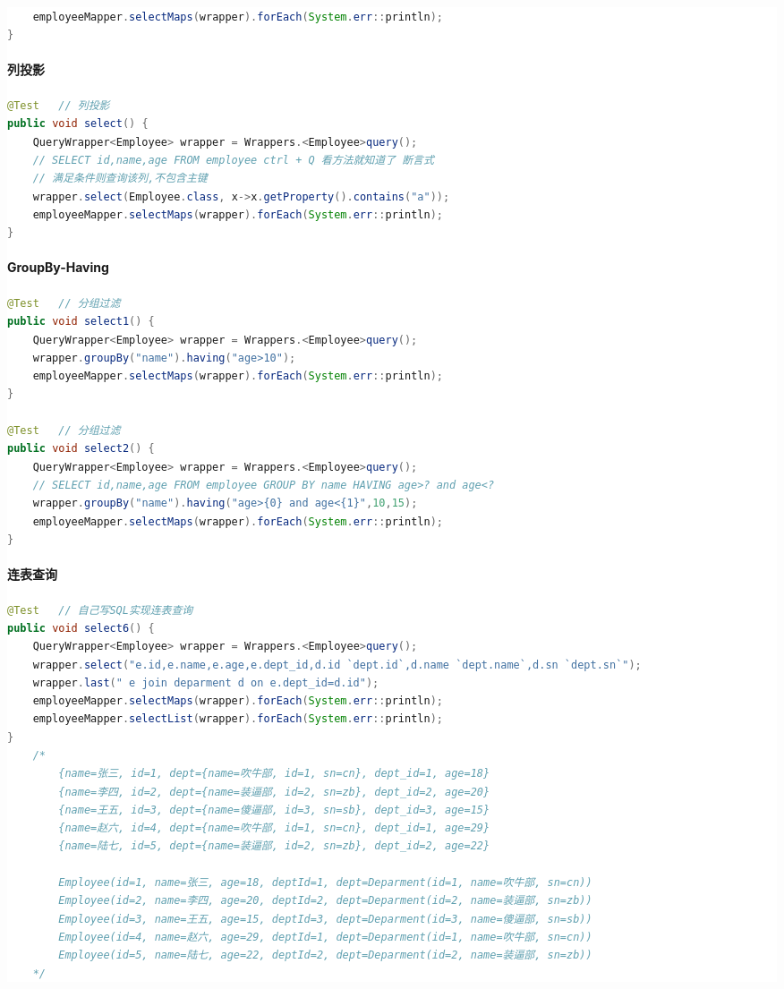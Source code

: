 ```java
    employeeMapper.selectMaps(wrapper).forEach(System.err::println);
}
```



#### 列投影

```java
@Test   // 列投影
public void select() {
    QueryWrapper<Employee> wrapper = Wrappers.<Employee>query();
    // SELECT id,name,age FROM employee ctrl + Q 看方法就知道了 断言式
    // 满足条件则查询该列,不包含主键
    wrapper.select(Employee.class, x->x.getProperty().contains("a"));
    employeeMapper.selectMaps(wrapper).forEach(System.err::println);
}
```

#### GroupBy-Having

```java
@Test   // 分组过滤
public void select1() {
    QueryWrapper<Employee> wrapper = Wrappers.<Employee>query();
    wrapper.groupBy("name").having("age>10");
    employeeMapper.selectMaps(wrapper).forEach(System.err::println);
}

@Test   // 分组过滤
public void select2() {
    QueryWrapper<Employee> wrapper = Wrappers.<Employee>query();
    // SELECT id,name,age FROM employee GROUP BY name HAVING age>? and age<?
    wrapper.groupBy("name").having("age>{0} and age<{1}",10,15);
    employeeMapper.selectMaps(wrapper).forEach(System.err::println);
}

```



#### 连表查询

```java
@Test   // 自己写SQL实现连表查询
public void select6() {
    QueryWrapper<Employee> wrapper = Wrappers.<Employee>query();
    wrapper.select("e.id,e.name,e.age,e.dept_id,d.id `dept.id`,d.name `dept.name`,d.sn `dept.sn`");
    wrapper.last(" e join deparment d on e.dept_id=d.id");
    employeeMapper.selectMaps(wrapper).forEach(System.err::println);
    employeeMapper.selectList(wrapper).forEach(System.err::println);
}
    /*
        {name=张三, id=1, dept={name=吹牛部, id=1, sn=cn}, dept_id=1, age=18}
        {name=李四, id=2, dept={name=装逼部, id=2, sn=zb}, dept_id=2, age=20}
        {name=王五, id=3, dept={name=傻逼部, id=3, sn=sb}, dept_id=3, age=15}
        {name=赵六, id=4, dept={name=吹牛部, id=1, sn=cn}, dept_id=1, age=29}
        {name=陆七, id=5, dept={name=装逼部, id=2, sn=zb}, dept_id=2, age=22}
        
        Employee(id=1, name=张三, age=18, deptId=1, dept=Deparment(id=1, name=吹牛部, sn=cn))
        Employee(id=2, name=李四, age=20, deptId=2, dept=Deparment(id=2, name=装逼部, sn=zb))
        Employee(id=3, name=王五, age=15, deptId=3, dept=Deparment(id=3, name=傻逼部, sn=sb))
        Employee(id=4, name=赵六, age=29, deptId=1, dept=Deparment(id=1, name=吹牛部, sn=cn))
        Employee(id=5, name=陆七, age=22, deptId=2, dept=Deparment(id=2, name=装逼部, sn=zb))
    */

```

